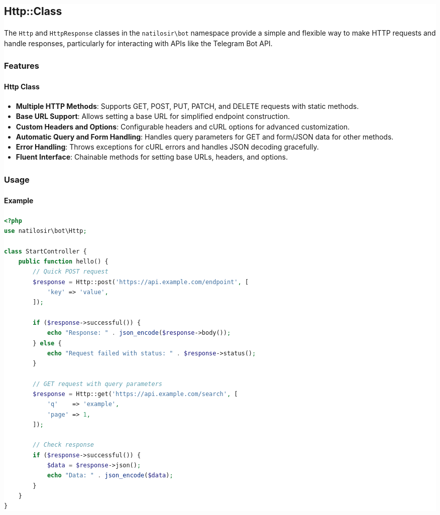 ## Http::Class

The `Http` and `HttpResponse` classes in the `natilosir\bot` namespace provide a simple and flexible way to make HTTP requests and handle responses, particularly for interacting with APIs like the Telegram Bot API.

### Features

#### Http Class
- **Multiple HTTP Methods**: Supports GET, POST, PUT, PATCH, and DELETE requests with static methods.
- **Base URL Support**: Allows setting a base URL for simplified endpoint construction.
- **Custom Headers and Options**: Configurable headers and cURL options for advanced customization.
- **Automatic Query and Form Handling**: Handles query parameters for GET and form/JSON data for other methods.
- **Error Handling**: Throws exceptions for cURL errors and handles JSON decoding gracefully.
- **Fluent Interface**: Chainable methods for setting base URLs, headers, and options.

### Usage

#### Example

```php
<?php
use natilosir\bot\Http;

class StartController {
    public function hello() {
        // Quick POST request
        $response = Http::post('https://api.example.com/endpoint', [
            'key' => 'value',
        ]);

        if ($response->successful()) {
            echo "Response: " . json_encode($response->body());
        } else {
            echo "Request failed with status: " . $response->status();
        }

        // GET request with query parameters
        $response = Http::get('https://api.example.com/search', [
            'q'    => 'example',
            'page' => 1,
        ]);

        // Check response
        if ($response->successful()) {
            $data = $response->json();
            echo "Data: " . json_encode($data);
        }
    }
}
```
